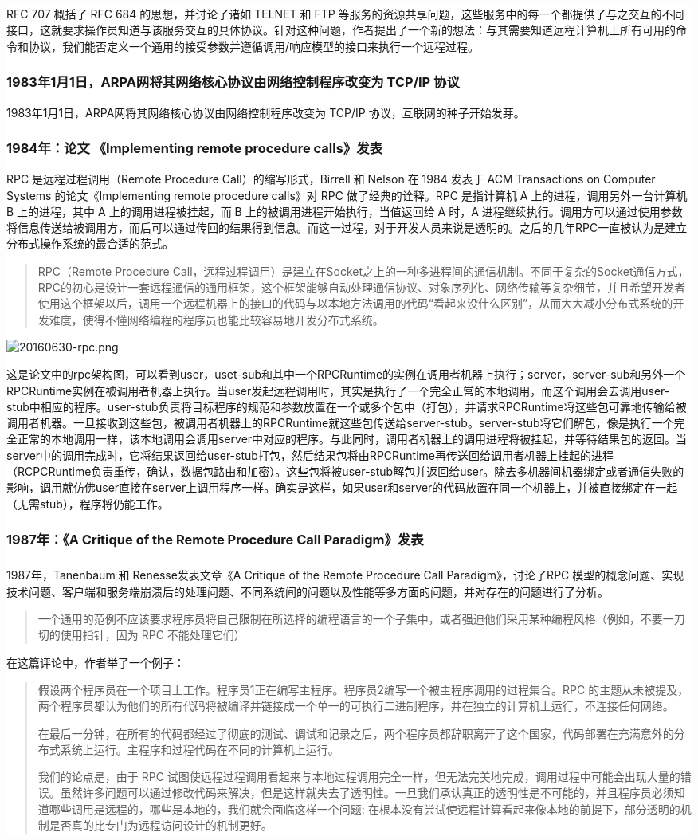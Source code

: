 RFC 707 概括了 RFC 684 的思想，并讨论了诸如 TELNET 和 FTP 等服务的资源共享问题，这些服务中的每一个都提供了与之交互的不同接口，这就要求操作员知道与该服务交互的具体协议。针对这种问题，作者提出了一个新的想法：与其需要知道远程计算机上所有可用的命令和协议，我们能否定义一个通用的接受参数并遵循调用/响应模型的接口来执行一个远程过程。



### 1983年1月1日，ARPA网将其网络核心协议由网络控制程序改变为 TCP/IP 协议



1983年1月1日，ARPA网将其网络核心协议由网络控制程序改变为 TCP/IP 协议，互联网的种子开始发芽。



### 1984年：论文 《Implementing remote procedure calls》发表



RPC 是远程过程调用（Remote Procedure Call）的缩写形式，Birrell 和 Nelson 在 1984 发表于 ACM Transactions on Computer Systems 的论文《Implementing remote procedure calls》对 RPC 做了经典的诠释。RPC 是指计算机 A 上的进程，调用另外一台计算机 B 上的进程，其中 A 上的调用进程被挂起，而 B 上的被调用进程开始执行，当值返回给 A 时，A 进程继续执行。调用方可以通过使用参数将信息传送给被调用方，而后可以通过传回的结果得到信息。而这一过程，对于开发人员来说是透明的。之后的几年RPC一直被认为是建立分布式操作系统的最合适的范式。



> RPC（Remote Procedure Call，远程过程调用）是建立在Socket之上的一种多进程间的通信机制。不同于复杂的Socket通信方式，RPC的初心是设计一套远程通信的通用框架，这个框架能够自动处理通信协议、对象序列化、网络传输等复杂细节，并且希望开发者使用这个框架以后，调用一个远程机器上的接口的代码与以本地方法调用的代码“看起来没什么区别”，从而大大减小分布式系统的开发难度，使得不懂网络编程的程序员也能比较容易地开发分布式系统。



![20160630-rpc.png](http://media.gusibi.mobi/_41U9sOVjUPiYpGcWjJDTL4FrDu-X3Y_8Mm0NRst05Jcp5z1Ui2_u9cuADXjNnKz)

这是论文中的rpc架构图，可以看到user，uset-sub和其中一个RPCRuntime的实例在调用者机器上执行；server，server-sub和另外一个RPCRuntime实例在被调用者机器上执行。当user发起远程调用时，其实是执行了一个完全正常的本地调用，而这个调用会去调用user-stub中相应的程序。user-stub负责将目标程序的规范和参数放置在一个或多个包中（打包），并请求RPCRuntime将这些包可靠地传输给被调用者机器。一旦接收到这些包，被调用者机器上的RPCRuntime就这些包传送给server-stub。server-stub将它们解包，像是执行一个完全正常的本地调用一样，该本地调用会调用server中对应的程序。与此同时，调用者机器上的调用进程将被挂起，并等待结果包的返回。当server中的调用完成时，它将结果返回给user-stub打包，然后结果包将由RPCRuntime再传送回给调用者机器上挂起的进程（RCPCRuntime负责重传，确认，数据包路由和加密）。这些包将被user-stub解包并返回给user。除去多机器间机器绑定或者通信失败的影响，调用就仿佛user直接在server上调用程序一样。确实是这样，如果user和server的代码放置在同一个机器上，并被直接绑定在一起（无需stub），程序将仍能工作。



### 1987年：《A Critique of the Remote Procedure Call Paradigm》发表

###  

1987年，Tanenbaum 和 Renesse发表文章《A Critique of the Remote Procedure Call Paradigm》，讨论了RPC 模型的概念问题、实现技术问题、客户端和服务端崩溃后的处理问题、不同系统间的问题以及性能等多方面的问题，并对存在的问题进行了分析。



> 一个通用的范例不应该要求程序员将自己限制在所选择的编程语言的一个子集中，或者强迫他们采用某种编程风格（例如，不要一刀切的使用指针，因为 RPC 不能处理它们）



在这篇评论中，作者举了一个例子：



> 假设两个程序员在一个项目上工作。程序员1正在编写主程序。程序员2编写一个被主程序调用的过程集合。RPC 的主题从未被提及，两个程序员都认为他们的所有代码将被编译并链接成一个单一的可执行二进制程序，并在独立的计算机上运行，不连接任何网络。
>
> 
>
> 在最后一分钟，在所有的代码都经过了彻底的测试、调试和记录之后，两个程序员都辞职离开了这个国家，代码部署在充满意外的分布式系统上运行。主程序和过程代码在不同的计算机上运行。
>
> 
>
> 我们的论点是，由于 RPC 试图使远程过程调用看起来与本地过程调用完全一样，但无法完美地完成，调用过程中可能会出现大量的错误。虽然许多问题可以通过修改代码来解决，但是这样就失去了透明性。一旦我们承认真正的透明性是不可能的，并且程序员必须知道哪些调用是远程的，哪些是本地的，我们就会面临这样一个问题: 在根本没有尝试使远程计算看起来像本地的前提下，部分透明的机制是否真的比专门为远程访问设计的机制更好。
